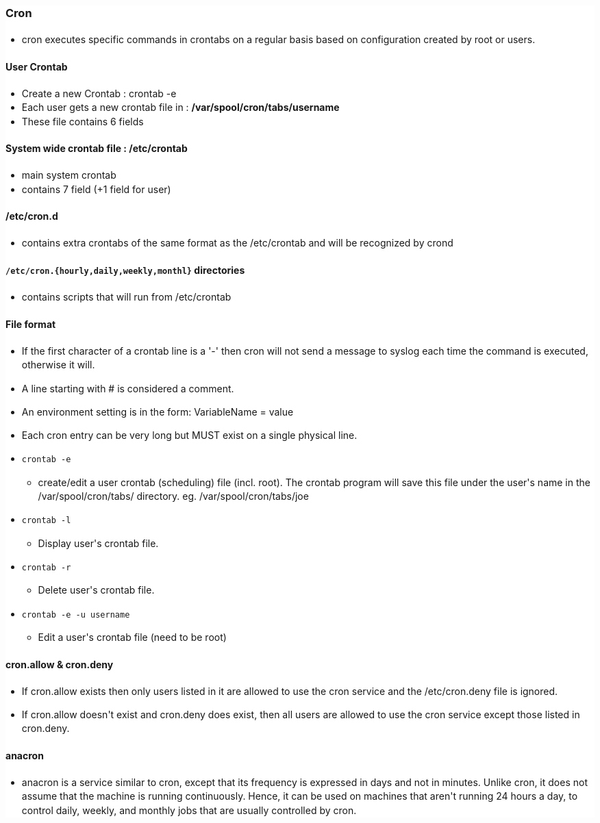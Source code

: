 ### Cron

- cron executes specific commands in crontabs on a regular basis based on configuration created by root or users.

#### User Crontab

- Create a new Crontab : crontab -e
- Each user gets a new crontab file in : **/var/spool/cron/tabs/username**
- These file contains 6 fields

#### System wide crontab file : /etc/crontab

- main system crontab
- contains 7 field (+1 field for user)

#### /etc/cron.d

- contains extra crontabs of the same format as the /etc/crontab and will be recognized by crond

#### `/etc/cron.{hourly,daily,weekly,monthl}` directories

- contains scripts that will run from /etc/crontab

#### File format

- If the first character of a crontab line is a '-' then cron will not send a message to syslog each time the command is executed, otherwise it will.
- A line starting with # is considered a comment.
- An environment setting is in the form: VariableName = value
- Each cron entry can be very long but MUST exist on a single physical line.

- `crontab -e`
  - create/edit a user crontab (scheduling) file (incl. root). The crontab program will save this file under the user's name in the /var/spool/cron/tabs/ directory. eg. /var/spool/cron/tabs/joe

- `crontab -l`
  - Display user's crontab file.

- `crontab -r`
  - Delete user's crontab file.

- `crontab -e -u username`
  - Edit a user's crontab file (need to be root)

#### cron.allow & cron.deny

- If cron.allow exists then only users listed in it are allowed to use the cron service and the /etc/cron.deny file is ignored.

- If cron.allow doesn't exist and cron.deny does exist, then all users are allowed to use the cron service except those listed in cron.deny.

#### anacron

- anacron is a service similar to cron, except that its frequency is expressed in days and not in minutes. Unlike cron, it does not assume that the machine is running continuously. Hence, it can be used on machines that aren't running 24 hours a day, to control daily, weekly, and monthly jobs that are usually controlled by cron.
